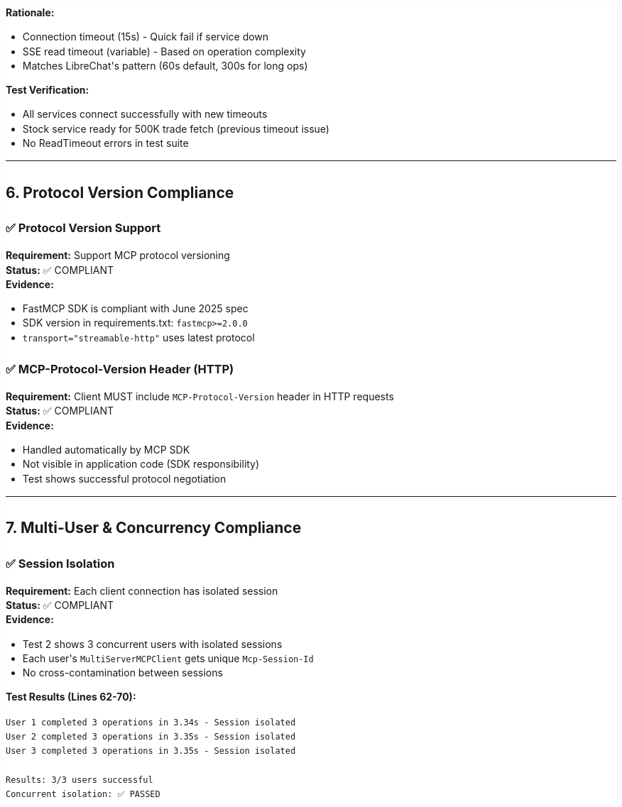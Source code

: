 **Rationale:**
- Connection timeout (15s) - Quick fail if service down
- SSE read timeout (variable) - Based on operation complexity
- Matches LibreChat's pattern (60s default, 300s for long ops)

**Test Verification:**
- All services connect successfully with new timeouts
- Stock service ready for 500K trade fetch (previous timeout issue)
- No ReadTimeout errors in test suite

---

## 6. Protocol Version Compliance

### ✅ Protocol Version Support
**Requirement:** Support MCP protocol versioning  
**Status:** ✅ COMPLIANT  
**Evidence:**
- FastMCP SDK is compliant with June 2025 spec
- SDK version in requirements.txt: `fastmcp>=2.0.0`
- `transport="streamable-http"` uses latest protocol

### ✅ MCP-Protocol-Version Header (HTTP)
**Requirement:** Client MUST include `MCP-Protocol-Version` header in HTTP requests  
**Status:** ✅ COMPLIANT  
**Evidence:**
- Handled automatically by MCP SDK
- Not visible in application code (SDK responsibility)
- Test shows successful protocol negotiation

---

## 7. Multi-User & Concurrency Compliance

### ✅ Session Isolation
**Requirement:** Each client connection has isolated session  
**Status:** ✅ COMPLIANT  
**Evidence:**
- Test 2 shows 3 concurrent users with isolated sessions
- Each user's `MultiServerMCPClient` gets unique `Mcp-Session-Id`
- No cross-contamination between sessions

**Test Results (Lines 62-70):**
```
User 1 completed 3 operations in 3.34s - Session isolated
User 2 completed 3 operations in 3.35s - Session isolated  
User 3 completed 3 operations in 3.35s - Session isolated

Results: 3/3 users successful
Concurrent isolation: ✅ PASSED
```
